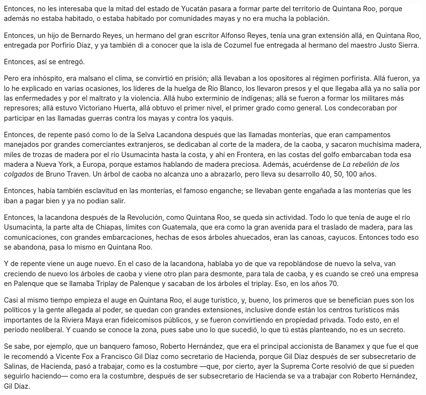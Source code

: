 Entonces, no les interesaba que la mitad del estado de Yucatán pasara a formar
parte del territorio de Quintana Roo, porque además no estaba habitado, o
estaba habitado por comunidades mayas y no era mucha la población.

Entonces, un hijo de Bernardo Reyes, un hermano del gran escritor Alfonso
Reyes, tenía una gran extensión allá, en Quintana Roo, entregada por Porfirio
Díaz, y ya también di a conocer que la isla de Cozumel fue entregada al
hermano del maestro Justo Sierra.

Entonces, así se entregó.

Pero era inhóspito, era malsano el clima, se convirtió en prisión; allá
llevaban a los opositores al régimen porfirista. Allá fueron, ya lo he
explicado en varias ocasiones, los líderes de la huelga de Río Blanco, los
llevaron presos y el que llegaba allá ya no salía por las enfermedades y por
el maltrato y la violencia. Allá hubo exterminio de indígenas; allá se fueron
a formar los militares más represores; allá estuvo Victoriano Huerta, allá
obtuvo el primer nivel, el primer grado como general. Los condecoraban por
participar en las llamadas guerras contra los mayas y contra los yaquis.

Entonces, de repente pasó como lo de la Selva Lacandona después que las
llamadas monterías, que eran campamentos manejados por grandes comerciantes
extranjeros, se dedicaban al corte de la madera, de la caoba, y sacaron
muchísima madera, miles de trozas de madera por el río Usumacinta hasta la
costa, y ahí en Frontera, en las costas del golfo embarcaban toda esa madera a
Nueva York, a Europa, porque estamos hablando de madera preciosa. Además,
acuérdense de _La rebelión de los colgados_ de Bruno Traven. Un árbol de caoba
no alcanza uno a abrazarlo, pero lleva su desarrollo 40, 50, 100 años.

Entonces, había también esclavitud en las monterías, el famoso enganche; se
llevaban gente engañada a las monterías que les iban a pagar bien y ya no
podían salir.

Entonces, la lacandona después de la Revolución, como Quintana Roo, se queda
sin actividad. Todo lo que tenía de auge el río Usumacinta, la parte alta de
Chiapas, límites con Guatemala, que era como la gran avenida para el traslado
de madera, para las comunicaciones, con grandes embarcaciones, hechas de esos
árboles ahuecados, eran las canoas, cayucos. Entonces todo eso se abandona,
pasa lo mismo en Quintana Roo.

Y de repente viene un auge nuevo. En el caso de la lacandona, hablaba yo de
que va repoblándose de nuevo la selva, van creciendo de nuevo los árboles de
caoba y viene otro plan para desmonte, para tala de caoba, y es cuando se creó
una empresa en Palenque que se llamaba Triplay de Palenque y sacaban de los
árboles el triplay. Eso, en los años 70.

Casi al mismo tiempo empieza el auge en Quintana Roo, el auge turístico, y,
bueno, los primeros que se benefician pues son los políticos y la gente
allegada al poder, se quedan con grandes extensiones, inclusive donde están
los centros turísticos más importantes de la Riviera Maya eran fideicomisos
públicos, y se fueron convirtiendo en propiedad privada. Todo esto, en el
periodo neoliberal. Y cuando se conoce la zona, pues sabe uno lo que sucedió,
lo que tú estás planteando, no es un secreto.

Se sabe, por ejemplo, que un banquero famoso, Roberto Hernández, que era el
principal accionista de Banamex y que fue el que le recomendó a Vicente Fox a
Francisco Gil Díaz como secretario de Hacienda, porque Gil Díaz después de ser
subsecretario de Salinas, de Hacienda, pasó a trabajar, como es la costumbre
—que, por cierto, ayer la Suprema Corte resolvió de que sí pueden seguirlo
haciendo— como era la costumbre, después de ser subsecretario de Hacienda se
va a trabajar con Roberto Hernández, Gil Díaz.
